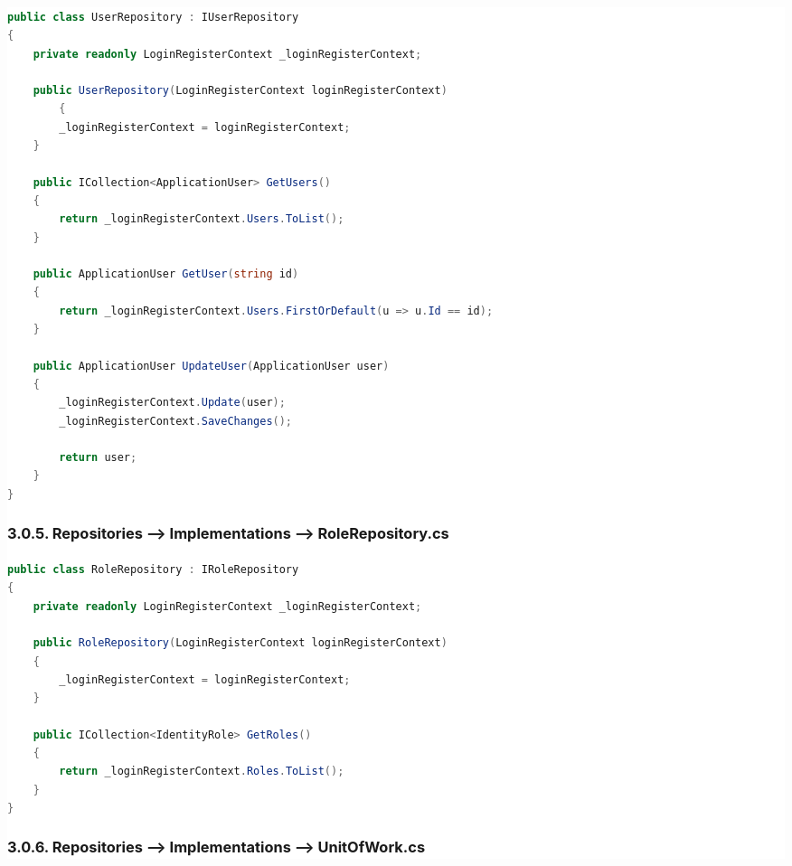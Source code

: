 ```csharp
public class UserRepository : IUserRepository
{
    private readonly LoginRegisterContext _loginRegisterContext;

    public UserRepository(LoginRegisterContext loginRegisterContext)
        {
        _loginRegisterContext = loginRegisterContext;
    }

    public ICollection<ApplicationUser> GetUsers()
    {
        return _loginRegisterContext.Users.ToList();
    }

    public ApplicationUser GetUser(string id)
    {
        return _loginRegisterContext.Users.FirstOrDefault(u => u.Id == id);
    }

    public ApplicationUser UpdateUser(ApplicationUser user)
    {
        _loginRegisterContext.Update(user);
        _loginRegisterContext.SaveChanges();

        return user;
    }
}
```

### 3.0.5. Repositories --> Implementations --> RoleRepository.cs

```csharp
public class RoleRepository : IRoleRepository
{
    private readonly LoginRegisterContext _loginRegisterContext;

    public RoleRepository(LoginRegisterContext loginRegisterContext)
    {
        _loginRegisterContext = loginRegisterContext;
    }

    public ICollection<IdentityRole> GetRoles()
    {
        return _loginRegisterContext.Roles.ToList();
    }
}
```

### 3.0.6. Repositories --> Implementations --> UnitOfWork.cs

